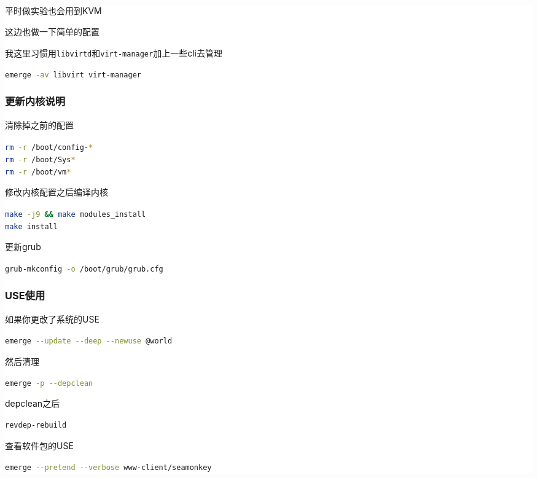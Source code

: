 

平时做实验也会用到KVM

这边也做一下简单的配置

我这里习惯用`libvirtd`和`virt-manager`加上一些cli去管理

```sh
emerge -av libvirt virt-manager
```



### 更新内核说明

清除掉之前的配置

```sh
rm -r /boot/config-*
rm -r /boot/Sys*
rm -r /boot/vm*
```



修改内核配置之后编译内核

```sh
make -j9 && make modules_install
make install
```

更新grub

```sh
grub-mkconfig -o /boot/grub/grub.cfg
```

### USE使用



如果你更改了系统的USE

```sh
emerge --update --deep --newuse @world
```

然后清理

```sh
emerge -p --depclean
```

depclean之后

```sh
revdep-rebuild
```

查看软件包的USE

```sh
emerge --pretend --verbose www-client/seamonkey
```
